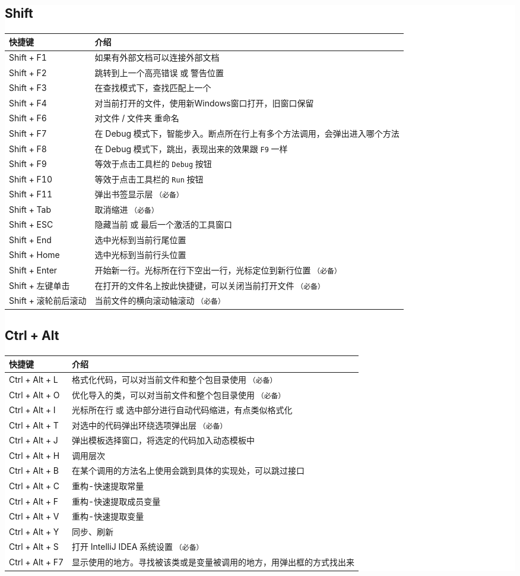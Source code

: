 ## [](https://github.com/judasn/IntelliJ-IDEA-Tutorial/blob/master/keymap-introduce.md#shift)Shift

| 快捷键 | 介绍 |
| :-- | :-- |
| Shift + F1 | 如果有外部文档可以连接外部文档 |
| Shift + F2 | 跳转到上一个高亮错误 或 警告位置 |
| Shift + F3 | 在查找模式下，查找匹配上一个 |
| Shift + F4 | 对当前打开的文件，使用新Windows窗口打开，旧窗口保留 |
| Shift + F6 | 对文件 / 文件夹 重命名 |
| Shift + F7 | 在 Debug 模式下，智能步入。断点所在行上有多个方法调用，会弹出进入哪个方法 |
| Shift + F8 | 在 Debug 模式下，跳出，表现出来的效果跟 `F9` 一样 |
| Shift + F9 | 等效于点击工具栏的 `Debug` 按钮 |
| Shift + F10 | 等效于点击工具栏的 `Run` 按钮 |
| Shift + F11 | 弹出书签显示层 `（必备）` |
| Shift + Tab | 取消缩进 `（必备）` |
| Shift + ESC | 隐藏当前 或 最后一个激活的工具窗口 |
| Shift + End | 选中光标到当前行尾位置 |
| Shift + Home | 选中光标到当前行头位置 |
| Shift + Enter | 开始新一行。光标所在行下空出一行，光标定位到新行位置 `（必备）` |
| Shift + 左键单击 | 在打开的文件名上按此快捷键，可以关闭当前打开文件 `（必备）` |
| Shift + 滚轮前后滚动 | 当前文件的横向滚动轴滚动 `（必备）` |

## [](https://github.com/judasn/IntelliJ-IDEA-Tutorial/blob/master/keymap-introduce.md#ctrl--alt)Ctrl + Alt

| 快捷键 | 介绍 |
| :-- | :-- |
| Ctrl + Alt + L | 格式化代码，可以对当前文件和整个包目录使用 `（必备）` |
| Ctrl + Alt + O | 优化导入的类，可以对当前文件和整个包目录使用 `（必备）` |
| Ctrl + Alt + I | 光标所在行 或 选中部分进行自动代码缩进，有点类似格式化 |
| Ctrl + Alt + T | 对选中的代码弹出环绕选项弹出层 `（必备）` |
| Ctrl + Alt + J | 弹出模板选择窗口，将选定的代码加入动态模板中 |
| Ctrl + Alt + H | 调用层次 |
| Ctrl + Alt + B | 在某个调用的方法名上使用会跳到具体的实现处，可以跳过接口 |
| Ctrl + Alt + C | 重构-快速提取常量 |
| Ctrl + Alt + F | 重构-快速提取成员变量 |
| Ctrl + Alt + V | 重构-快速提取变量 |
| Ctrl + Alt + Y | 同步、刷新 |
| Ctrl + Alt + S | 打开 IntelliJ IDEA 系统设置 `（必备）` |
| Ctrl + Alt + F7 | 显示使用的地方。寻找被该类或是变量被调用的地方，用弹出框的方式找出来 |